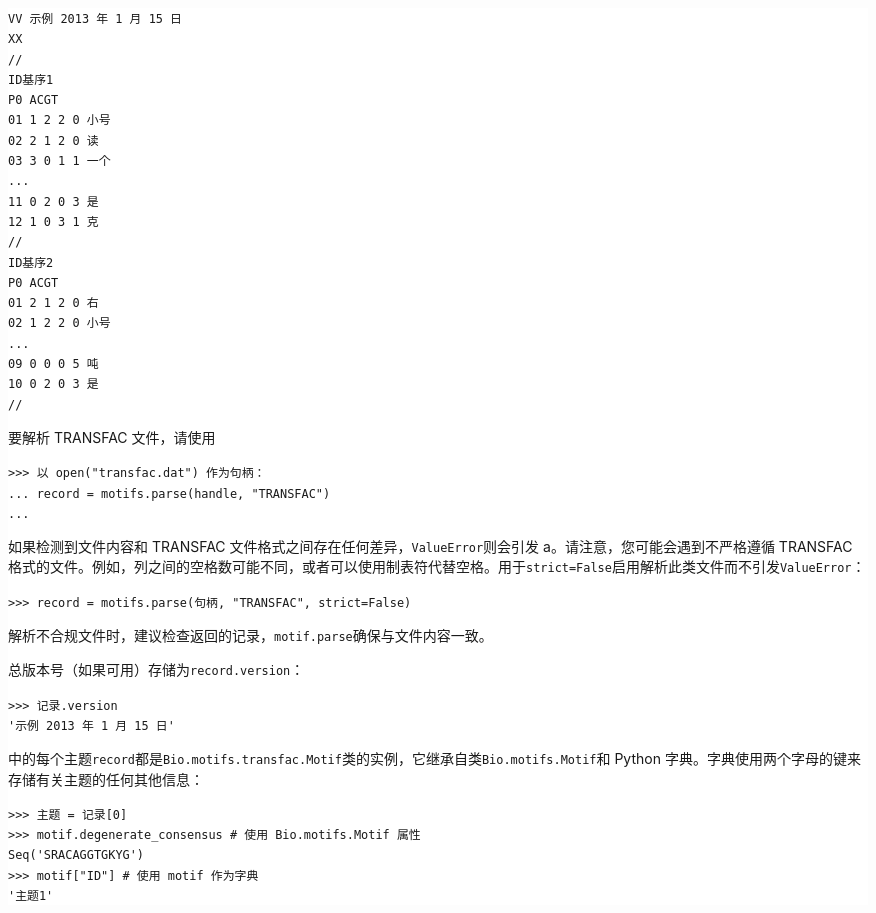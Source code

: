 ```
VV 示例 2013 年 1 月 15 日
XX
//
ID基序1
P0 ACGT
01 1 2 2 0 小号
02 2 1 2 0 读
03 3 0 1 1 一个
...
11 0 2 0 3 是
12 1 0 3 1 克
//
ID基序2
P0 ACGT
01 2 1 2 0 右
02 1 2 2 0 小号
...
09 0 0 0 5 吨
10 0 2 0 3 是
//
```

要解析 TRANSFAC 文件，请使用

```
>>> 以 open("transfac.dat") 作为句柄：
... record = motifs.parse(handle, "TRANSFAC")
...
```

如果检测到文件内容和 TRANSFAC 文件格式之间存在任何差异，`ValueError`则会引发 a。请注意，您可能会遇到不严格遵循 TRANSFAC 格式的文件。例如，列之间的空格数可能不同，或者可以使用制表符代替空格。用于`strict=False`启用解析此类文件而不引发`ValueError`：

```
>>> record = motifs.parse(句柄, "TRANSFAC", strict=False)
```

解析不合规文件时，建议检查返回的记录，`motif.parse`确保与文件内容一致。

总版本号（如果可用）存储为`record.version`：

```
>>> 记录.version
'示例 2013 年 1 月 15 日'
```

中的每个主题`record`都是`Bio.motifs.transfac.Motif`类的实例，它继承自类`Bio.motifs.Motif`和 Python 字典。字典使用两个字母的键来存储有关主题的任何其他信息：

```
>>> 主题 = 记录[0]
>>> motif.degenerate_consensus # 使用 Bio.motifs.Motif 属性
Seq('SRACAGGTGKYG')
>>> motif["ID"] # 使用 motif 作为字典
'主题1'
```
